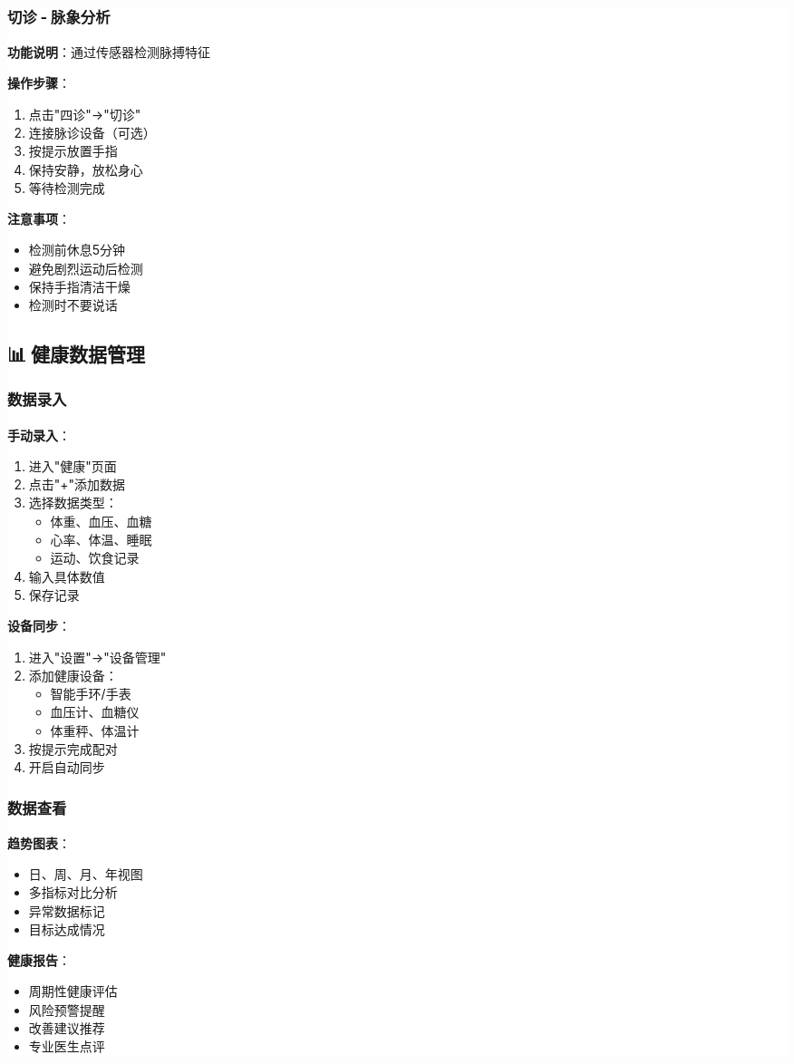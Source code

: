 ### 切诊 - 脉象分析
**功能说明**：通过传感器检测脉搏特征

**操作步骤**：
1. 点击"四诊"→"切诊"
2. 连接脉诊设备（可选）
3. 按提示放置手指
4. 保持安静，放松身心
5. 等待检测完成

**注意事项**：
- 检测前休息5分钟
- 避免剧烈运动后检测
- 保持手指清洁干燥
- 检测时不要说话

## 📊 健康数据管理

### 数据录入
**手动录入**：
1. 进入"健康"页面
2. 点击"+"添加数据
3. 选择数据类型：
   - 体重、血压、血糖
   - 心率、体温、睡眠
   - 运动、饮食记录
4. 输入具体数值
5. 保存记录

**设备同步**：
1. 进入"设置"→"设备管理"
2. 添加健康设备：
   - 智能手环/手表
   - 血压计、血糖仪
   - 体重秤、体温计
3. 按提示完成配对
4. 开启自动同步

### 数据查看
**趋势图表**：
- 日、周、月、年视图
- 多指标对比分析
- 异常数据标记
- 目标达成情况

**健康报告**：
- 周期性健康评估
- 风险预警提醒
- 改善建议推荐
- 专业医生点评
